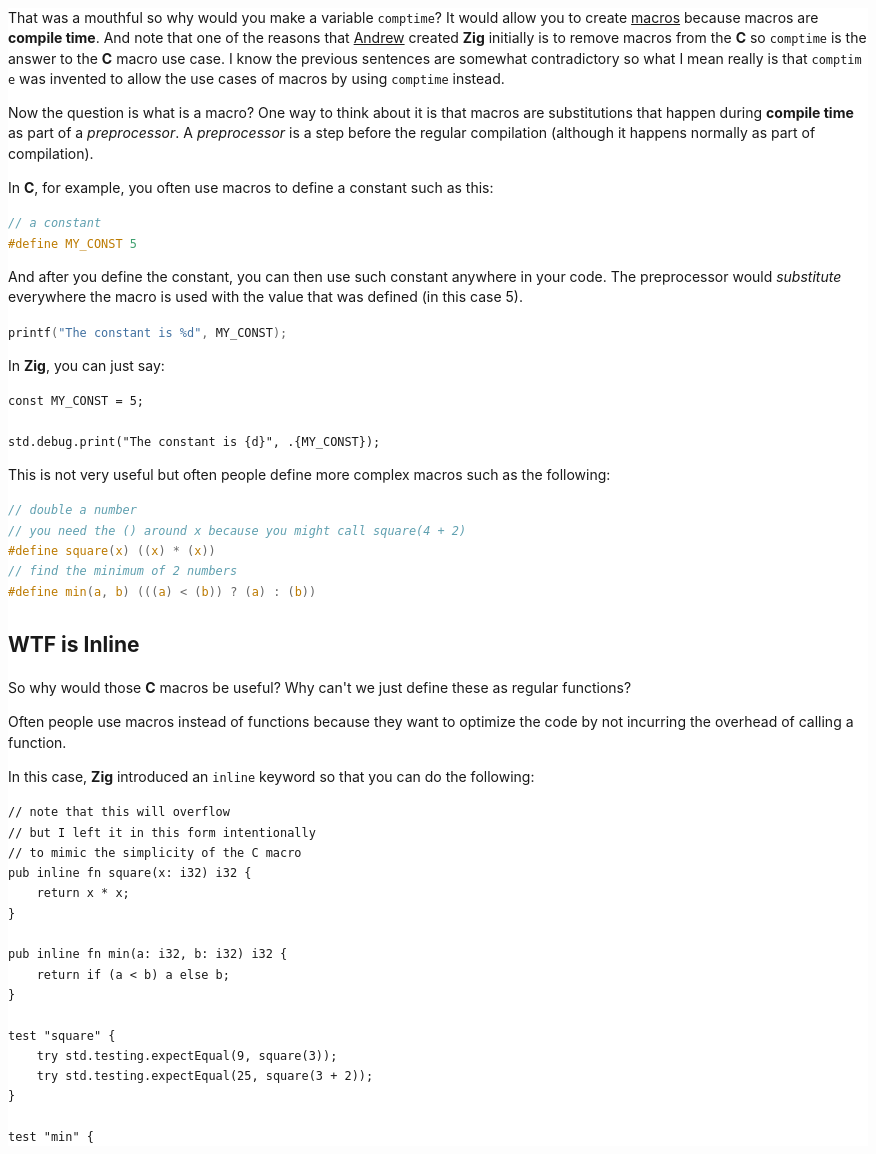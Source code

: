 That was a mouthful so why would you make a variable `comptime`? It would allow you to create [macros](https://en.wikipedia.org/wiki/Macro_(computer_science)) because macros are **compile time**. And note that one of the reasons that [Andrew](https://github.com/andrewrk) created **Zig** initially is to remove macros from the **C** so `comptime` is the answer to the **C** macro use case. I know the previous sentences are somewhat contradictory so what I mean really is that `comptime` was invented to allow the use cases of macros by using `comptime` instead.

Now the question is what is a macro? One way to think about it is that macros are substitutions that happen during **compile time** as part of a *preprocessor*. A *preprocessor* is a step before the regular compilation (although it happens normally as part of compilation).

In **C**, for example, you often use macros to define a constant such as this:

```c
// a constant
#define MY_CONST 5
```

And after you define the constant, you can then use such constant anywhere in your code. The preprocessor would *substitute* everywhere the macro is used with the value that was defined (in this case 5).

```c
printf("The constant is %d", MY_CONST);
```

In **Zig**, you can just say:

```zig
const MY_CONST = 5;

std.debug.print("The constant is {d}", .{MY_CONST});
```

This is not very useful but often people define more complex macros such as the following:

```C
// double a number
// you need the () around x because you might call square(4 + 2)
#define square(x) ((x) * (x))
// find the minimum of 2 numbers
#define min(a, b) (((a) < (b)) ? (a) : (b))
```

## WTF is Inline

So why would those **C** macros be useful? Why can't we just define these as regular functions?

Often people use macros instead of functions because they want to optimize the code by not incurring the overhead of calling a function.

In this case, **Zig** introduced an `inline` keyword so that you can do the following:

```zig
// note that this will overflow
// but I left it in this form intentionally
// to mimic the simplicity of the C macro
pub inline fn square(x: i32) i32 {
    return x * x;
}

pub inline fn min(a: i32, b: i32) i32 {
    return if (a < b) a else b;
}

test "square" {
    try std.testing.expectEqual(9, square(3));
    try std.testing.expectEqual(25, square(3 + 2));
}

test "min" {
```